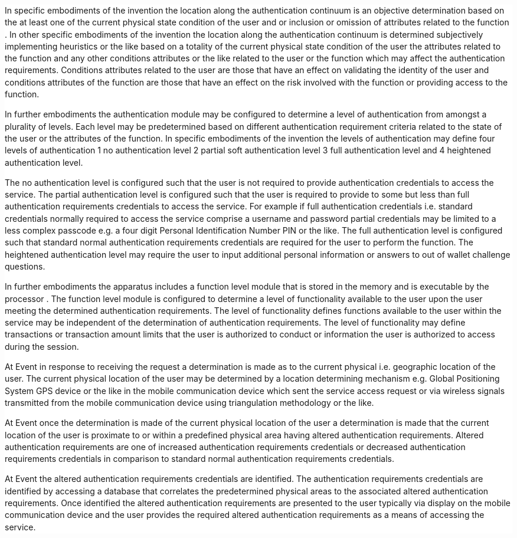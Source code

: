 In specific embodiments of the invention the location along the authentication continuum is an objective determination based on the at least one of the current physical state condition of the user and or inclusion or omission of attributes related to the function . In other specific embodiments of the invention the location along the authentication continuum is determined subjectively implementing heuristics or the like based on a totality of the current physical state condition of the user the attributes related to the function and any other conditions attributes or the like related to the user or the function which may affect the authentication requirements. Conditions attributes related to the user are those that have an effect on validating the identity of the user and conditions attributes of the function are those that have an effect on the risk involved with the function or providing access to the function.

In further embodiments the authentication module may be configured to determine a level of authentication from amongst a plurality of levels. Each level may be predetermined based on different authentication requirement criteria related to the state of the user or the attributes of the function. In specific embodiments of the invention the levels of authentication may define four levels of authentication 1 no authentication level 2 partial soft authentication level 3 full authentication level and 4 heightened authentication level.

The no authentication level is configured such that the user is not required to provide authentication credentials to access the service. The partial authentication level is configured such that the user is required to provide to some but less than full authentication requirements credentials to access the service. For example if full authentication credentials i.e. standard credentials normally required to access the service comprise a username and password partial credentials may be limited to a less complex passcode e.g. a four digit Personal Identification Number PIN or the like. The full authentication level is configured such that standard normal authentication requirements credentials are required for the user to perform the function. The heightened authentication level may require the user to input additional personal information or answers to out of wallet challenge questions.

In further embodiments the apparatus includes a function level module that is stored in the memory and is executable by the processor . The function level module is configured to determine a level of functionality available to the user upon the user meeting the determined authentication requirements. The level of functionality defines functions available to the user within the service may be independent of the determination of authentication requirements. The level of functionality may define transactions or transaction amount limits that the user is authorized to conduct or information the user is authorized to access during the session.

At Event in response to receiving the request a determination is made as to the current physical i.e. geographic location of the user. The current physical location of the user may be determined by a location determining mechanism e.g. Global Positioning System GPS device or the like in the mobile communication device which sent the service access request or via wireless signals transmitted from the mobile communication device using triangulation methodology or the like.

At Event once the determination is made of the current physical location of the user a determination is made that the current location of the user is proximate to or within a predefined physical area having altered authentication requirements. Altered authentication requirements are one of increased authentication requirements credentials or decreased authentication requirements credentials in comparison to standard normal authentication requirements credentials.

At Event the altered authentication requirements credentials are identified. The authentication requirements credentials are identified by accessing a database that correlates the predetermined physical areas to the associated altered authentication requirements. Once identified the altered authentication requirements are presented to the user typically via display on the mobile communication device and the user provides the required altered authentication requirements as a means of accessing the service.

